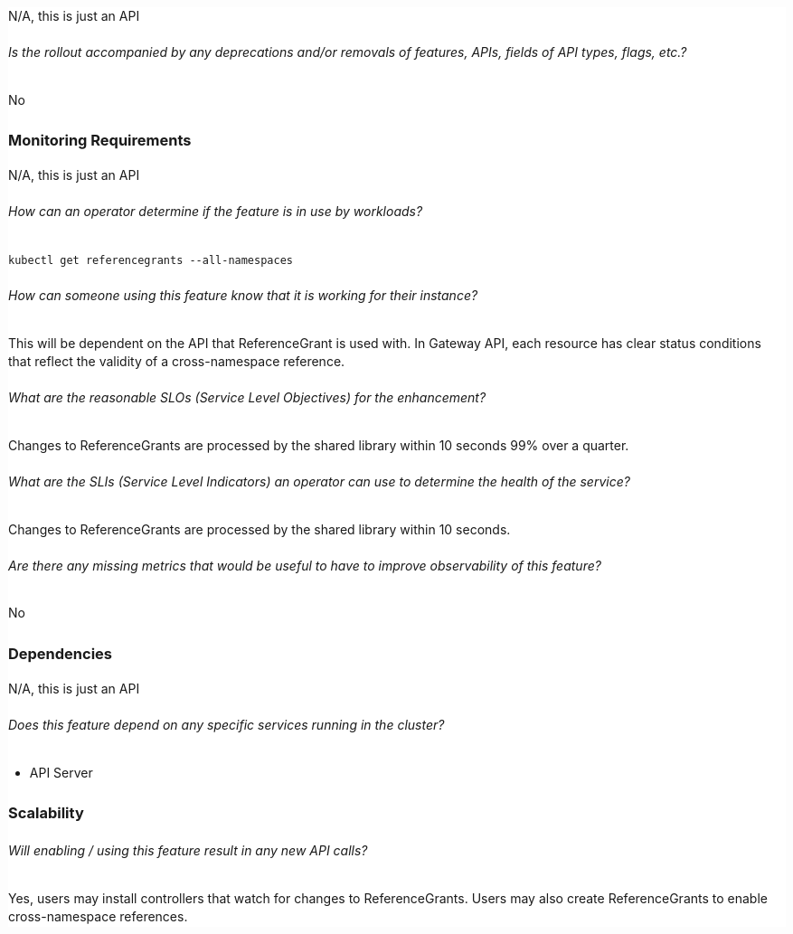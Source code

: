 N/A, this is just an API

###### Is the rollout accompanied by any deprecations and/or removals of features, APIs, fields of API types, flags, etc.?

No

### Monitoring Requirements

N/A, this is just an API

###### How can an operator determine if the feature is in use by workloads?
```
kubectl get referencegrants --all-namespaces
```

###### How can someone using this feature know that it is working for their instance?

This will be dependent on the API that ReferenceGrant is used with. In Gateway API,
each resource has clear status conditions that reflect the validity of a cross-namespace
reference.

###### What are the reasonable SLOs (Service Level Objectives) for the enhancement?

Changes to ReferenceGrants are processed by the shared library within 10 seconds 99% over a quarter.

###### What are the SLIs (Service Level Indicators) an operator can use to determine the health of the service?

Changes to ReferenceGrants are processed by the shared library within 10 seconds.

###### Are there any missing metrics that would be useful to have to improve observability of this feature?

No

### Dependencies

N/A, this is just an API

###### Does this feature depend on any specific services running in the cluster?

- API Server

### Scalability

###### Will enabling / using this feature result in any new API calls?

Yes, users may install controllers that watch for changes to ReferenceGrants.
Users may also create ReferenceGrants to enable cross-namespace references.
